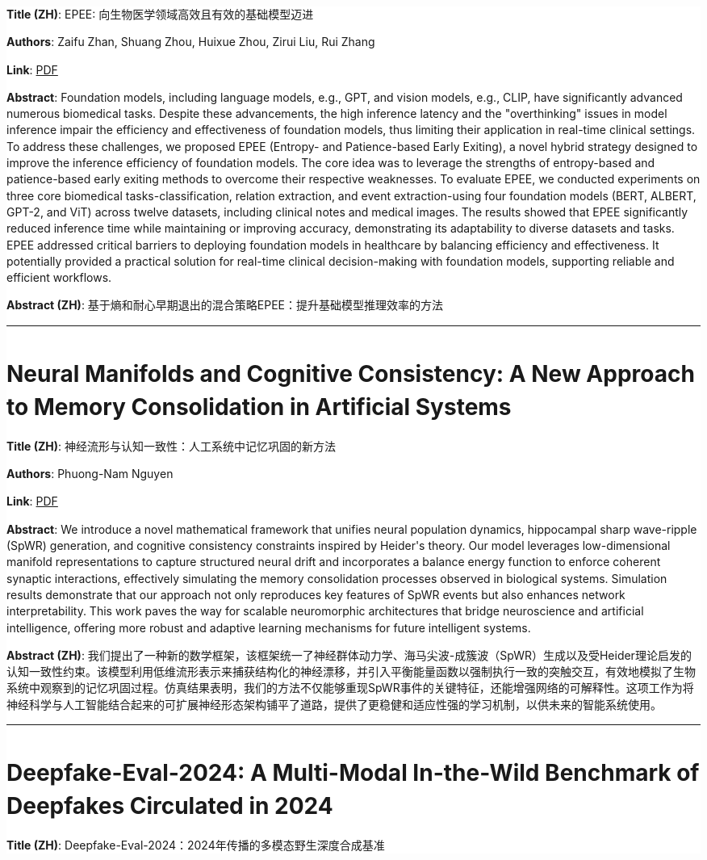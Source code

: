 **Title (ZH)**: EPEE: 向生物医学领域高效且有效的基础模型迈进 

**Authors**: Zaifu Zhan, Shuang Zhou, Huixue Zhou, Zirui Liu, Rui Zhang  

**Link**: [PDF](https://arxiv.org/pdf/2503.02053)  

**Abstract**: Foundation models, including language models, e.g., GPT, and vision models, e.g., CLIP, have significantly advanced numerous biomedical tasks. Despite these advancements, the high inference latency and the "overthinking" issues in model inference impair the efficiency and effectiveness of foundation models, thus limiting their application in real-time clinical settings. To address these challenges, we proposed EPEE (Entropy- and Patience-based Early Exiting), a novel hybrid strategy designed to improve the inference efficiency of foundation models. The core idea was to leverage the strengths of entropy-based and patience-based early exiting methods to overcome their respective weaknesses. To evaluate EPEE, we conducted experiments on three core biomedical tasks-classification, relation extraction, and event extraction-using four foundation models (BERT, ALBERT, GPT-2, and ViT) across twelve datasets, including clinical notes and medical images. The results showed that EPEE significantly reduced inference time while maintaining or improving accuracy, demonstrating its adaptability to diverse datasets and tasks. EPEE addressed critical barriers to deploying foundation models in healthcare by balancing efficiency and effectiveness. It potentially provided a practical solution for real-time clinical decision-making with foundation models, supporting reliable and efficient workflows. 

**Abstract (ZH)**: 基于熵和耐心早期退出的混合策略EPEE：提升基础模型推理效率的方法 

---
# Neural Manifolds and Cognitive Consistency: A New Approach to Memory Consolidation in Artificial Systems 

**Title (ZH)**: 神经流形与认知一致性：人工系统中记忆巩固的新方法 

**Authors**: Phuong-Nam Nguyen  

**Link**: [PDF](https://arxiv.org/pdf/2503.01867)  

**Abstract**: We introduce a novel mathematical framework that unifies neural population dynamics, hippocampal sharp wave-ripple (SpWR) generation, and cognitive consistency constraints inspired by Heider's theory. Our model leverages low-dimensional manifold representations to capture structured neural drift and incorporates a balance energy function to enforce coherent synaptic interactions, effectively simulating the memory consolidation processes observed in biological systems. Simulation results demonstrate that our approach not only reproduces key features of SpWR events but also enhances network interpretability. This work paves the way for scalable neuromorphic architectures that bridge neuroscience and artificial intelligence, offering more robust and adaptive learning mechanisms for future intelligent systems. 

**Abstract (ZH)**: 我们提出了一种新的数学框架，该框架统一了神经群体动力学、海马尖波-成簇波（SpWR）生成以及受Heider理论启发的认知一致性约束。该模型利用低维流形表示来捕获结构化的神经漂移，并引入平衡能量函数以强制执行一致的突触交互，有效地模拟了生物系统中观察到的记忆巩固过程。仿真结果表明，我们的方法不仅能够重现SpWR事件的关键特征，还能增强网络的可解释性。这项工作为将神经科学与人工智能结合起来的可扩展神经形态架构铺平了道路，提供了更稳健和适应性强的学习机制，以供未来的智能系统使用。 

---
# Deepfake-Eval-2024: A Multi-Modal In-the-Wild Benchmark of Deepfakes Circulated in 2024 

**Title (ZH)**: Deepfake-Eval-2024：2024年传播的多模态野生深度合成基准 
